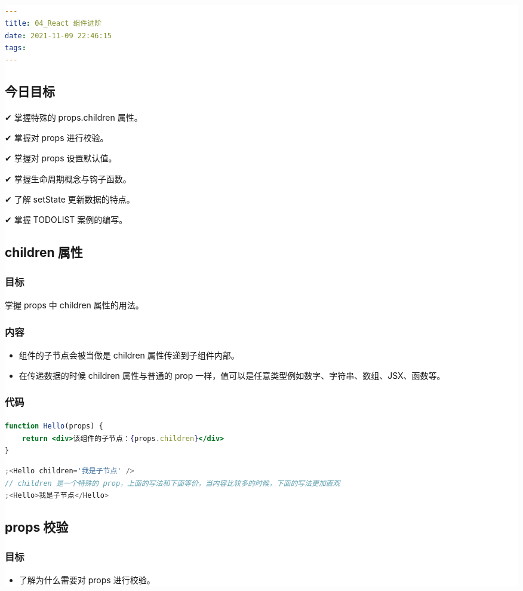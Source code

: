 ```yaml
---
title: 04_React 组件进阶
date: 2021-11-09 22:46:15
tags:
---
```


## 今日目标

✔ 掌握特殊的 props.children 属性。

✔ 掌握对 props 进行校验。

✔ 掌握对 props 设置默认值。

✔ 掌握生命周期概念与钩子函数。

✔ 了解 setState 更新数据的特点。

✔ 掌握 TODOLIST 案例的编写。



## children 属性

### 目标

掌握 props 中 children 属性的用法。

### 内容

-   组件的子节点会被当做是 children 属性传递到子组件内部。

-   在传递数据的时候 children 属性与普通的 prop 一样，值可以是任意类型例如数字、字符串、数组、JSX、函数等。

### 代码

```jsx
function Hello(props) {
    return <div>该组件的子节点：{props.children}</div>
}
```

```jsx
;<Hello children='我是子节点' />
// children 是一个特殊的 prop，上面的写法和下面等价，当内容比较多的时候，下面的写法更加直观
;<Hello>我是子节点</Hello>
```

## props 校验

### 目标

-   了解为什么需要对 props 进行校验。
